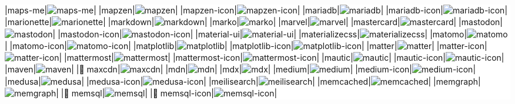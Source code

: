 |maps-me|![maps-me](pngs/maps-me.png)|
|mapzen|![mapzen](pngs/mapzen.png)|
|mapzen-icon|![mapzen-icon](pngs/mapzen-icon.png)|
|mariadb|![mariadb](pngs/mariadb.png)|
|mariadb-icon|![mariadb-icon](pngs/mariadb-icon.png)|
|marionette|![marionette](pngs/marionette.png)|
|markdown|![markdown](pngs/markdown.png)|
|marko|![marko](pngs/marko.png)|
|marvel|![marvel](pngs/marvel.png)|
|mastercard|![mastercard](pngs/mastercard.png)|
|mastodon|![mastodon](pngs/mastodon.png)|
|mastodon-icon|![mastodon-icon](pngs/mastodon-icon.png)|
|material-ui|![material-ui](pngs/material-ui.png)|
|materializecss|![materializecss](pngs/materializecss.png)|
|matomo|![matomo](pngs/matomo.png)|
|matomo-icon|![matomo-icon](pngs/matomo-icon.png)|
|matplotlib|![matplotlib](pngs/matplotlib.png)|
|matplotlib-icon|![matplotlib-icon](pngs/matplotlib-icon.png)|
|matter|![matter](pngs/matter.png)|
|matter-icon|![matter-icon](pngs/matter-icon.png)|
|mattermost|![mattermost](pngs/mattermost.png)|
|mattermost-icon|![mattermost-icon](pngs/mattermost-icon.png)|
|mautic|![mautic](pngs/mautic.png)|
|mautic-icon|![mautic-icon](pngs/mautic-icon.png)|
|maven|![maven](pngs/maven.png)|
|🧟 maxcdn|![maxcdn](pngs/maxcdn.png)|
|mdn|![mdn](pngs/mdn.png)|
|mdx|![mdx](pngs/mdx.png)|
|medium|![medium](pngs/medium.png)|
|medium-icon|![medium-icon](pngs/medium-icon.png)|
|medusa|![medusa](pngs/medusa.png)|
|medusa-icon|![medusa-icon](pngs/medusa-icon.png)|
|meilisearch|![meilisearch](pngs/meilisearch.png)|
|memcached|![memcached](pngs/memcached.png)|
|memgraph|![memgraph](pngs/memgraph.png)|
|🧟 memsql|![memsql](pngs/memsql.png)|
|🧟 memsql-icon|![memsql-icon](pngs/memsql-icon.png)|